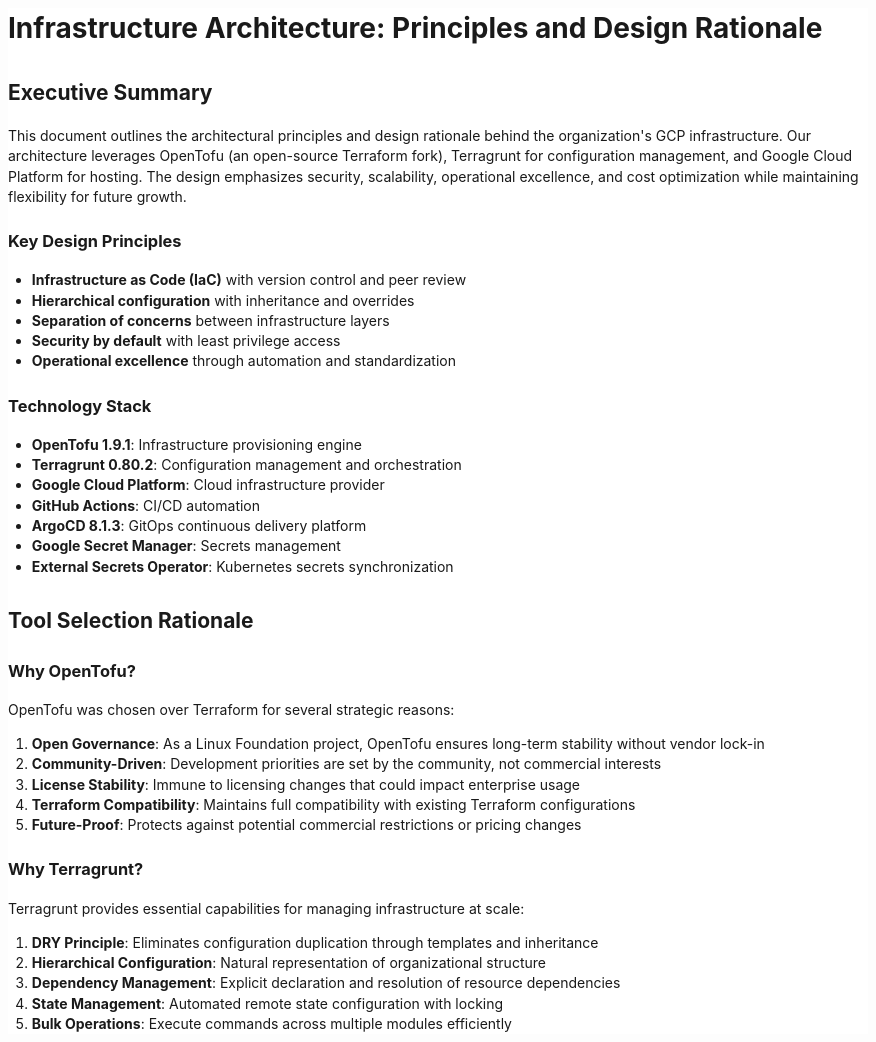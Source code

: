 # Infrastructure Architecture: Principles and Design Rationale

## Executive Summary

This document outlines the architectural principles and design rationale behind the organization's GCP infrastructure. Our architecture leverages OpenTofu (an open-source Terraform fork), Terragrunt for configuration management, and Google Cloud Platform for hosting. The design emphasizes security, scalability, operational excellence, and cost optimization while maintaining flexibility for future growth.

### Key Design Principles
- **Infrastructure as Code (IaC)** with version control and peer review
- **Hierarchical configuration** with inheritance and overrides
- **Separation of concerns** between infrastructure layers
- **Security by default** with least privilege access
- **Operational excellence** through automation and standardization

### Technology Stack
- **OpenTofu 1.9.1**: Infrastructure provisioning engine
- **Terragrunt 0.80.2**: Configuration management and orchestration
- **Google Cloud Platform**: Cloud infrastructure provider
- **GitHub Actions**: CI/CD automation
- **ArgoCD 8.1.3**: GitOps continuous delivery platform
- **Google Secret Manager**: Secrets management
- **External Secrets Operator**: Kubernetes secrets synchronization

## Tool Selection Rationale

### Why OpenTofu?

OpenTofu was chosen over Terraform for several strategic reasons:

1. **Open Governance**: As a Linux Foundation project, OpenTofu ensures long-term stability without vendor lock-in
2. **Community-Driven**: Development priorities are set by the community, not commercial interests
3. **License Stability**: Immune to licensing changes that could impact enterprise usage
4. **Terraform Compatibility**: Maintains full compatibility with existing Terraform configurations
5. **Future-Proof**: Protects against potential commercial restrictions or pricing changes

### Why Terragrunt?

Terragrunt provides essential capabilities for managing infrastructure at scale:

1. **DRY Principle**: Eliminates configuration duplication through templates and inheritance
2. **Hierarchical Configuration**: Natural representation of organizational structure
3. **Dependency Management**: Explicit declaration and resolution of resource dependencies
4. **State Management**: Automated remote state configuration with locking
5. **Bulk Operations**: Execute commands across multiple modules efficiently
